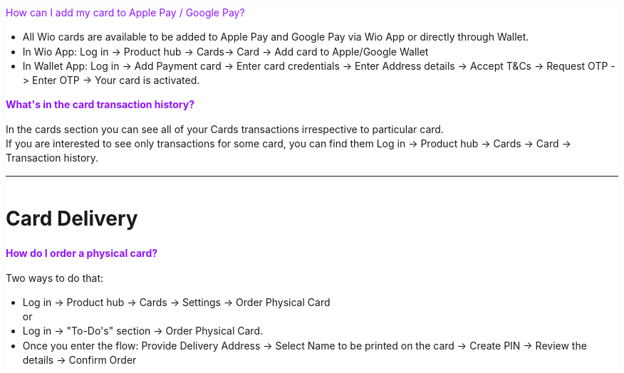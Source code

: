   <span class="ghq-card-content__text-color" data-ghq-card-content-type="TEXT_COLOR" style="color:#9013fe">
   How can I add my card to Apple Pay / Google Pay?
  </span>
 </strong>
</p>
<ul class="ghq-card-content__bulleted-list" data-ghq-card-content-type="BULLETED_LIST">
 <li class="ghq-card-content__bulleted-list-item" data-ghq-card-content-type="BULLETED_LIST_ITEM">
  All Wio cards are available to be added to Apple Pay and Google Pay via Wio App or directly through Wallet.
 </li>
 <li class="ghq-card-content__bulleted-list-item" data-ghq-card-content-type="BULLETED_LIST_ITEM">
  In Wio App: Log in -&gt; Product hub -&gt; Cards-&gt; Card -&gt; Add card to Apple/Google Wallet
 </li>
 <li class="ghq-card-content__bulleted-list-item" data-ghq-card-content-type="BULLETED_LIST_ITEM">
  In Wallet App: Log in -&gt; Add Payment card -&gt; Enter card credentials -&gt; Enter Address details -&gt; Accept T&amp;Cs -&gt; Request OTP -&gt; Enter OTP -&gt; Your card is activated.
 </li>
</ul>
<p class="ghq-card-content__paragraph ghq-is-empty" data-ghq-card-content-type="paragraph">
</p>
<p class="ghq-card-content__paragraph" data-ghq-card-content-type="paragraph">
 <strong class="ghq-card-content__bold" data-ghq-card-content-type="BOLD">
  <span class="ghq-card-content__text-color" data-ghq-card-content-type="TEXT_COLOR" style="color:#9013fe">
   What's in the card transaction history?
  </span>
 </strong>
</p>
<p class="ghq-card-content__paragraph" data-ghq-card-content-type="paragraph">
 In the cards section you can see all of your Cards transactions irrespective to particular card.
 <br/>
 If you are interested to see only transactions for some card, you can find them Log in -&gt; Product hub -&gt; Cards -&gt; Card -&gt; Transaction history.
</p>
<hr class="ghq-card-content__horizontal-rule" data-ghq-card-content-type="DIVIDER"/>
<h1 class="ghq-card-content__large-heading" data-ghq-card-content-type="LARGE_HEADING">
 Card Delivery
</h1>
<p class="ghq-card-content__paragraph" data-ghq-card-content-type="paragraph">
 <strong class="ghq-card-content__bold" data-ghq-card-content-type="BOLD">
  <span class="ghq-card-content__text-color" data-ghq-card-content-type="TEXT_COLOR" style="color:#9013fe">
   How do I order a physical card?
  </span>
 </strong>
</p>
<p class="ghq-card-content__paragraph" data-ghq-card-content-type="paragraph">
 Two ways to do that:
</p>
<ul class="ghq-card-content__bulleted-list" data-ghq-card-content-type="BULLETED_LIST">
 <li class="ghq-card-content__bulleted-list-item" data-ghq-card-content-type="BULLETED_LIST_ITEM">
  Log in -&gt; Product hub -&gt; Cards -&gt; Settings -&gt; Order Physical Card
  <br/>
  or
 </li>
 <li class="ghq-card-content__bulleted-list-item" data-ghq-card-content-type="BULLETED_LIST_ITEM">
  Log in -&gt; "To-Do's" section -&gt; Order Physical Card.
 </li>
 <li class="ghq-card-content__bulleted-list-item" data-ghq-card-content-type="BULLETED_LIST_ITEM">
  Once you enter the flow: Provide Delivery Address -&gt; Select Name to be printed on the card -&gt; Create PIN -&gt; Review the details -&gt; Confirm Order
 </li>
</ul>